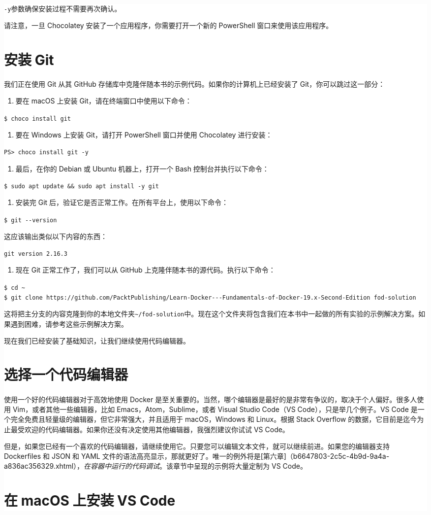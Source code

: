 `-y`参数确保安装过程不需要再次确认。

请注意，一旦 Chocolatey 安装了一个应用程序，你需要打开一个新的 PowerShell 窗口来使用该应用程序。

# 安装 Git

我们正在使用 Git 从其 GitHub 存储库中克隆伴随本书的示例代码。如果你的计算机上已经安装了 Git，你可以跳过这一部分：

1.  要在 macOS 上安装 Git，请在终端窗口中使用以下命令：

```
$ choco install git
```

1.  要在 Windows 上安装 Git，请打开 PowerShell 窗口并使用 Chocolatey 进行安装：

```
PS> choco install git -y
```

1.  最后，在你的 Debian 或 Ubuntu 机器上，打开一个 Bash 控制台并执行以下命令：

```
$ sudo apt update && sudo apt install -y git
```

1.  安装完 Git 后，验证它是否正常工作。在所有平台上，使用以下命令：

```
$ git --version
```

这应该输出类似以下内容的东西：

```
git version 2.16.3
```

1.  现在 Git 正常工作了，我们可以从 GitHub 上克隆伴随本书的源代码。执行以下命令：

```
$ cd ~
$ git clone https://github.com/PacktPublishing/Learn-Docker---Fundamentals-of-Docker-19.x-Second-Edition fod-solution
```

这将把主分支的内容克隆到你的本地文件夹`~/fod-solution`中。现在这个文件夹将包含我们在本书中一起做的所有实验的示例解决方案。如果遇到困难，请参考这些示例解决方案。

现在我们已经安装了基础知识，让我们继续使用代码编辑器。

# 选择一个代码编辑器

使用一个好的代码编辑器对于高效地使用 Docker 是至关重要的。当然，哪个编辑器是最好的是非常有争议的，取决于个人偏好。很多人使用 Vim，或者其他一些编辑器，比如 Emacs，Atom，Sublime，或者 Visual Studio Code（VS Code），只是举几个例子。VS Code 是一个完全免费且轻量级的编辑器，但它非常强大，并且适用于 macOS，Windows 和 Linux。根据 Stack Overflow 的数据，它目前是迄今为止最受欢迎的代码编辑器。如果你还没有决定使用其他编辑器，我强烈建议你试试 VS Code。

但是，如果您已经有一个喜欢的代码编辑器，请继续使用它。只要您可以编辑文本文件，就可以继续前进。如果您的编辑器支持 Dockerfiles 和 JSON 和 YAML 文件的语法高亮显示，那就更好了。唯一的例外将是[第六章]（b6647803-2c5c-4b9d-9a4a-a836ac356329.xhtml），*在容器中运行的代码调试*。该章节中呈现的示例将大量定制为 VS Code。

# 在 macOS 上安装 VS Code
